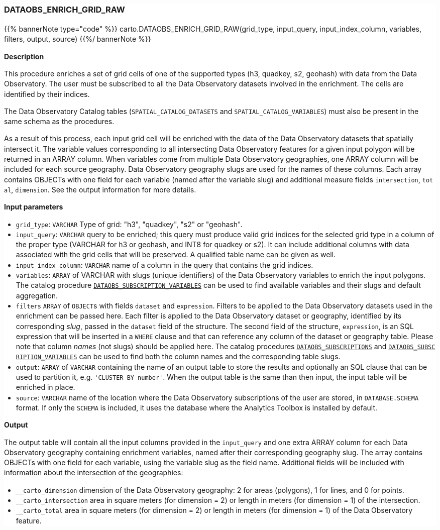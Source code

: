 ### DATAOBS_ENRICH_GRID_RAW

{{% bannerNote type="code" %}}
carto.DATAOBS_ENRICH_GRID_RAW(grid_type, input_query, input_index_column, variables, filters, output, source)
{{%/ bannerNote %}}

**Description**

This procedure enriches a set of grid cells of one of the supported types (h3, quadkey, s2, geohash) with data from the  Data Observatory. The user must be subscribed to all the Data Observatory datasets involved in the enrichment. The cells are identified by their indices.

The Data Observatory Catalog tables (`SPATIAL_CATALOG_DATASETS` and `SPATIAL_CATALOG_VARIABLES`) must also be present in the same schema as the procedures.

As a result of this process, each input grid cell will be enriched with the data of the Data Observatory datasets that spatially intersect it. The variable values corresponding to all intersecting Data Observatory features for a given input polygon will be returned in an ARRAY column. When variables come from multiple Data Observatory geographies, one ARRAY column will be included for each source geography. Data Observatory geography slugs are used for the names of these columns. Each array contains OBJECTs with one field for each variable (named after the variable slug) and additional measure fields `intersection`, `total`, `dimension`. See the output information for more details.

**Input parameters**

* `grid_type`: `VARCHAR` Type of grid: "h3", "quadkey", "s2" or "geohash".
* `input_query`: `VARCHAR` query to be enriched; this query must produce
   valid grid indices for the selected grid type in a column of the proper type (VARCHAR for h3 or geohash, and INT8 for quadkey or s2). It can include additional columns with data associated with the grid cells that will be preserved. A qualified table name can be given as well.
* `input_index_column`: `VARCHAR` name of a column in the query that contains the grid indices.
* `variables`: `ARRAY` of VARCHAR with slugs (unique identifiers) of the Data Observatory variables to enrich the input polygons. The catalog procedure [`DATAOBS_SUBSCRIPTION_VARIABLES`](#dataobs_subscription_variables) can be used to find available variables and their slugs and default aggregation.
* `filters` `ARRAY` of `OBJECT`s with fields `dataset` and `expression`. Filters to be applied to the Data Observatory datasets used in the enrichment can be passed here. Each filter is applied to the Data Observatory dataset or geography, identified by its corresponding _slug_, passed in the `dataset` field of the structure. The second field of the structure, `expression`, is an SQL expression that will be inserted in a `WHERE` clause and that can reference any column of the dataset or geography table. Please note that column _names_ (not slugs) should be applied here. The catalog procedures [`DATAOBS_SUBSCRIPTIONS`](#dataobs_subscriptions) and [`DATAOBS_SUBSCRIPTION_VARIABLES`](#dataobs_subscription_variables) can be used to find both the column names and the corresponding table slugs.
* `output`: `ARRAY` of `VARCHAR` containing the name of an output table to store the results and optionally an SQL clause that can be used to partition it, e.g. `'CLUSTER BY number'`. When the output table is the same than then input, the input table will be enriched in place.
* `source`: `VARCHAR` name of the location where the Data Observatory subscriptions of the user are stored, in `DATABASE.SCHEMA` format. If only the `SCHEMA` is included, it uses the database where the Analytics Toolbox is installed by default.

**Output**

The output table will contain all the input columns provided in the `input_query` and one extra ARRAY column for each Data Observatory geography containing enrichment variables, named after their corresponding geography slug.
The array contains OBJECTs with one field for each variable, using the variable slug as the field name. Additional fields will be included with information about the intersection of the geographies:
* `__carto_dimension` dimension of the Data Observatory geography: 2 for areas (polygons), 1 for lines, and 0 for points.
* `__carto_intersection` area in square meters (for dimension = 2) or length in meters (for dimension = 1) of the intersection.
* `__carto_total` area in square meters (for dimension = 2) or length in meters (for dimension = 1) of the Data Observatory feature.
